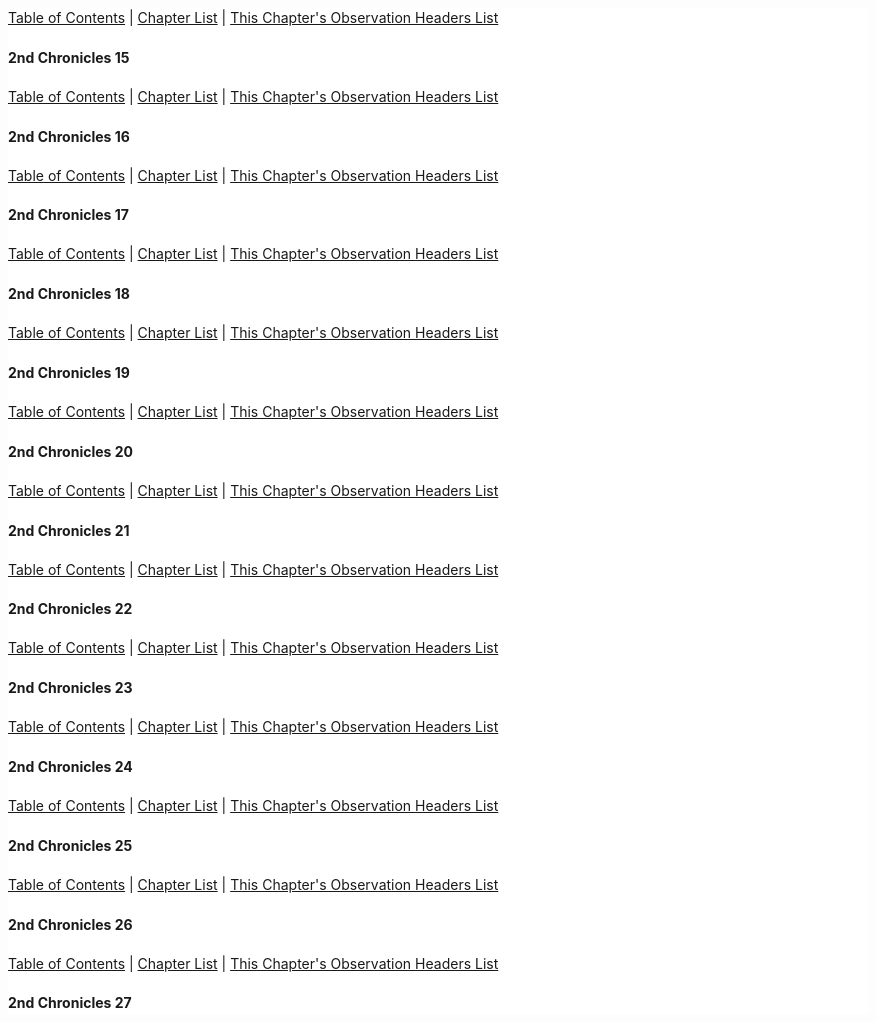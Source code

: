 [Table of Contents](#table-of-contents) | [Chapter List](#book-14-2nd-chronicles) | [This Chapter's Observation Headers List](#2nd-chronicles-14)
#### 2nd Chronicles 15

[Table of Contents](#table-of-contents) | [Chapter List](#book-14-2nd-chronicles) | [This Chapter's Observation Headers List](#2nd-chronicles-15)
#### 2nd Chronicles 16

[Table of Contents](#table-of-contents) | [Chapter List](#book-14-2nd-chronicles) | [This Chapter's Observation Headers List](#2nd-chronicles-16)
#### 2nd Chronicles 17

[Table of Contents](#table-of-contents) | [Chapter List](#book-14-2nd-chronicles) | [This Chapter's Observation Headers List](#2nd-chronicles-17)
#### 2nd Chronicles 18

[Table of Contents](#table-of-contents) | [Chapter List](#book-14-2nd-chronicles) | [This Chapter's Observation Headers List](#2nd-chronicles-18)
#### 2nd Chronicles 19

[Table of Contents](#table-of-contents) | [Chapter List](#book-14-2nd-chronicles) | [This Chapter's Observation Headers List](#2nd-chronicles-19)
#### 2nd Chronicles 20

[Table of Contents](#table-of-contents) | [Chapter List](#book-14-2nd-chronicles) | [This Chapter's Observation Headers List](#2nd-chronicles-20)
#### 2nd Chronicles 21

[Table of Contents](#table-of-contents) | [Chapter List](#book-14-2nd-chronicles) | [This Chapter's Observation Headers List](#2nd-chronicles-21)
#### 2nd Chronicles 22

[Table of Contents](#table-of-contents) | [Chapter List](#book-14-2nd-chronicles) | [This Chapter's Observation Headers List](#2nd-chronicles-22)
#### 2nd Chronicles 23

[Table of Contents](#table-of-contents) | [Chapter List](#book-14-2nd-chronicles) | [This Chapter's Observation Headers List](#2nd-chronicles-23)
#### 2nd Chronicles 24

[Table of Contents](#table-of-contents) | [Chapter List](#book-14-2nd-chronicles) | [This Chapter's Observation Headers List](#2nd-chronicles-24)
#### 2nd Chronicles 25

[Table of Contents](#table-of-contents) | [Chapter List](#book-14-2nd-chronicles) | [This Chapter's Observation Headers List](#2nd-chronicles-25)
#### 2nd Chronicles 26

[Table of Contents](#table-of-contents) | [Chapter List](#book-14-2nd-chronicles) | [This Chapter's Observation Headers List](#2nd-chronicles-26)
#### 2nd Chronicles 27
